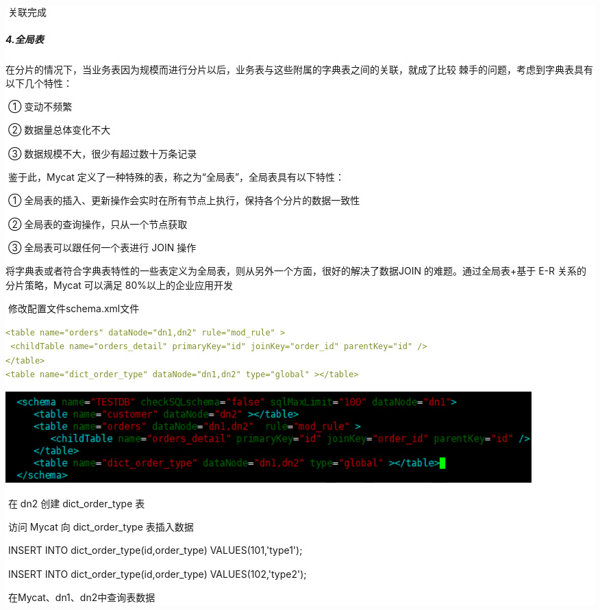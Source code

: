 ​	关联完成

##### 4.全局表

​		在分片的情况下，当业务表因为规模而进行分片以后，业务表与这些附属的字典表之间的关联，就成了比较 棘手的问题，考虑到字典表具有以下几个特性：

​	① 变动不频繁

​	② 数据量总体变化不大

​	③ 数据规模不大，很少有超过数十万条记录

​	鉴于此，Mycat 定义了一种特殊的表，称之为“全局表”，全局表具有以下特性：

​	① 全局表的插入、更新操作会实时在所有节点上执行，保持各个分片的数据一致性

​	② 全局表的查询操作，只从一个节点获取

​	③ 全局表可以跟任何一个表进行 JOIN 操作

​	将字典表或者符合字典表特性的一些表定义为全局表，则从另外一个方面，很好的解决了数据JOIN 的难题。通过全局表+基于 E-R 关系的分片策略，Mycat 可以满足 80%以上的企业应用开发

​	修改配置文件schema.xml文件

```yml
<table name="orders" dataNode="dn1,dn2" rule="mod_rule" >
 <childTable name="orders_detail" primaryKey="id" joinKey="order_id" parentKey="id" />
</table>
<table name="dict_order_type" dataNode="dn1,dn2" type="global" ></table>
```

![image-20200324223156160](%E4%B8%89.%E5%88%86%E5%BA%93%E5%88%86%E8%A1%A8.assets/image-20200324223156160.png)

​	在 dn2 创建 dict_order_type 表 

​	访问 Mycat 向 dict_order_type 表插入数据

​	INSERT INTO dict_order_type(id,order_type) VALUES(101,'type1');

​	INSERT INTO dict_order_type(id,order_type) VALUES(102,'type2');

​	在Mycat、dn1、dn2中查询表数据
